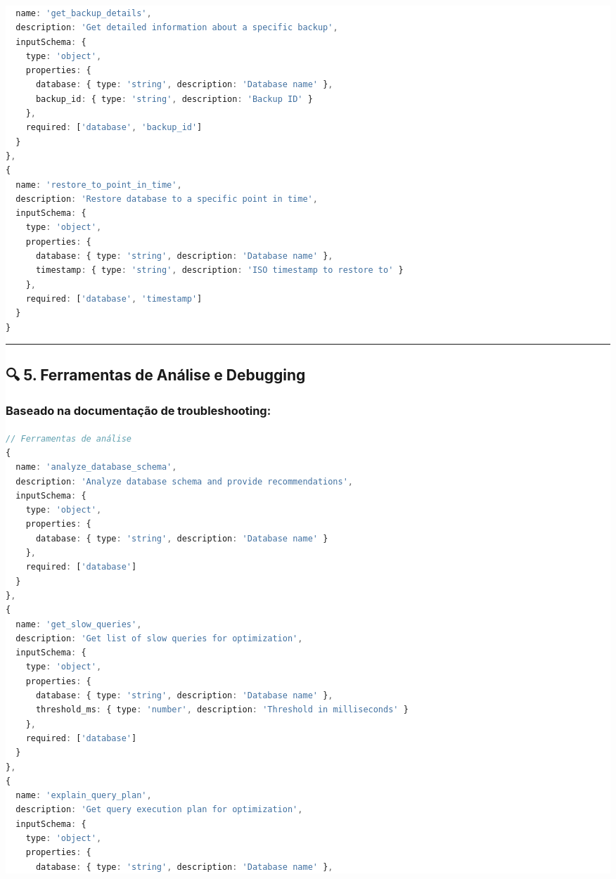 ```typescript
  name: 'get_backup_details',
  description: 'Get detailed information about a specific backup',
  inputSchema: {
    type: 'object',
    properties: {
      database: { type: 'string', description: 'Database name' },
      backup_id: { type: 'string', description: 'Backup ID' }
    },
    required: ['database', 'backup_id']
  }
},
{
  name: 'restore_to_point_in_time',
  description: 'Restore database to a specific point in time',
  inputSchema: {
    type: 'object',
    properties: {
      database: { type: 'string', description: 'Database name' },
      timestamp: { type: 'string', description: 'ISO timestamp to restore to' }
    },
    required: ['database', 'timestamp']
  }
}
```

---

## 🔍 **5. Ferramentas de Análise e Debugging**

### **Baseado na documentação de troubleshooting:**

```typescript
// Ferramentas de análise
{
  name: 'analyze_database_schema',
  description: 'Analyze database schema and provide recommendations',
  inputSchema: {
    type: 'object',
    properties: {
      database: { type: 'string', description: 'Database name' }
    },
    required: ['database']
  }
},
{
  name: 'get_slow_queries',
  description: 'Get list of slow queries for optimization',
  inputSchema: {
    type: 'object',
    properties: {
      database: { type: 'string', description: 'Database name' },
      threshold_ms: { type: 'number', description: 'Threshold in milliseconds' }
    },
    required: ['database']
  }
},
{
  name: 'explain_query_plan',
  description: 'Get query execution plan for optimization',
  inputSchema: {
    type: 'object',
    properties: {
      database: { type: 'string', description: 'Database name' },
```